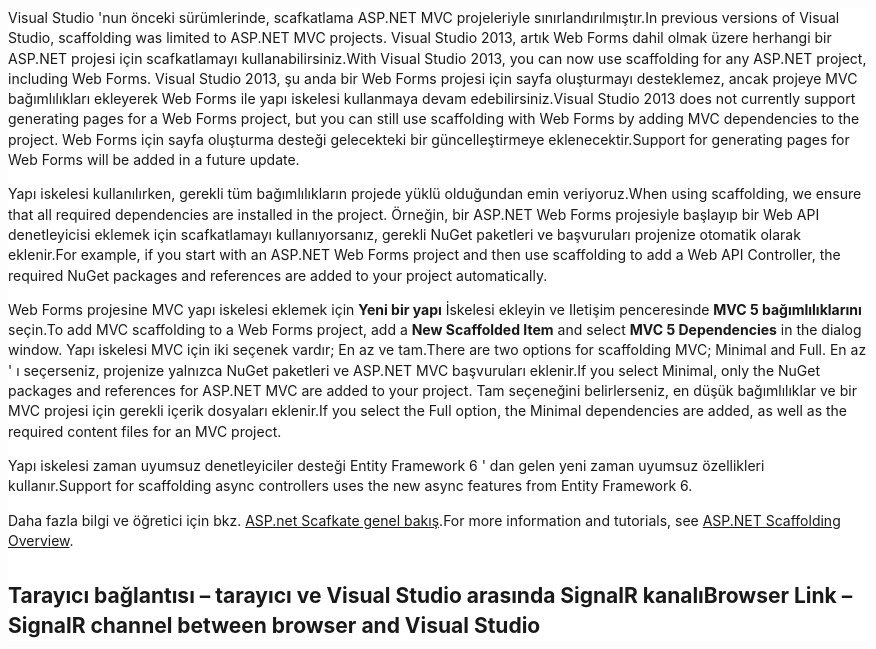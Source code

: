 <span data-ttu-id="e4e5d-158">Visual Studio 'nun önceki sürümlerinde, scafkatlama ASP.NET MVC projeleriyle sınırlandırılmıştır.</span><span class="sxs-lookup"><span data-stu-id="e4e5d-158">In previous versions of Visual Studio, scaffolding was limited to ASP.NET MVC projects.</span></span> <span data-ttu-id="e4e5d-159">Visual Studio 2013, artık Web Forms dahil olmak üzere herhangi bir ASP.NET projesi için scafkatlamayı kullanabilirsiniz.</span><span class="sxs-lookup"><span data-stu-id="e4e5d-159">With Visual Studio 2013, you can now use scaffolding for any ASP.NET project, including Web Forms.</span></span> <span data-ttu-id="e4e5d-160">Visual Studio 2013, şu anda bir Web Forms projesi için sayfa oluşturmayı desteklemez, ancak projeye MVC bağımlılıkları ekleyerek Web Forms ile yapı iskelesi kullanmaya devam edebilirsiniz.</span><span class="sxs-lookup"><span data-stu-id="e4e5d-160">Visual Studio 2013 does not currently support generating pages for a Web Forms project, but you can still use scaffolding with Web Forms by adding MVC dependencies to the project.</span></span> <span data-ttu-id="e4e5d-161">Web Forms için sayfa oluşturma desteği gelecekteki bir güncelleştirmeye eklenecektir.</span><span class="sxs-lookup"><span data-stu-id="e4e5d-161">Support for generating pages for Web Forms will be added in a future update.</span></span>

<span data-ttu-id="e4e5d-162">Yapı iskelesi kullanılırken, gerekli tüm bağımlılıkların projede yüklü olduğundan emin veriyoruz.</span><span class="sxs-lookup"><span data-stu-id="e4e5d-162">When using scaffolding, we ensure that all required dependencies are installed in the project.</span></span> <span data-ttu-id="e4e5d-163">Örneğin, bir ASP.NET Web Forms projesiyle başlayıp bir Web API denetleyicisi eklemek için scafkatlamayı kullanıyorsanız, gerekli NuGet paketleri ve başvuruları projenize otomatik olarak eklenir.</span><span class="sxs-lookup"><span data-stu-id="e4e5d-163">For example, if you start with an ASP.NET Web Forms project and then use scaffolding to add a Web API Controller, the required NuGet packages and references are added to your project automatically.</span></span>

<span data-ttu-id="e4e5d-164">Web Forms projesine MVC yapı iskelesi eklemek için **Yeni bir yapı** İskelesi ekleyin ve Iletişim penceresinde **MVC 5 bağımlılıklarını** seçin.</span><span class="sxs-lookup"><span data-stu-id="e4e5d-164">To add MVC scaffolding to a Web Forms project, add a **New Scaffolded Item** and select **MVC 5 Dependencies** in the dialog window.</span></span> <span data-ttu-id="e4e5d-165">Yapı iskelesi MVC için iki seçenek vardır; En az ve tam.</span><span class="sxs-lookup"><span data-stu-id="e4e5d-165">There are two options for scaffolding MVC; Minimal and Full.</span></span> <span data-ttu-id="e4e5d-166">En az ' ı seçerseniz, projenize yalnızca NuGet paketleri ve ASP.NET MVC başvuruları eklenir.</span><span class="sxs-lookup"><span data-stu-id="e4e5d-166">If you select Minimal, only the NuGet packages and references for ASP.NET MVC are added to your project.</span></span> <span data-ttu-id="e4e5d-167">Tam seçeneğini belirlerseniz, en düşük bağımlılıklar ve bir MVC projesi için gerekli içerik dosyaları eklenir.</span><span class="sxs-lookup"><span data-stu-id="e4e5d-167">If you select the Full option, the Minimal dependencies are added, as well as the required content files for an MVC project.</span></span>

<span data-ttu-id="e4e5d-168">Yapı iskelesi zaman uyumsuz denetleyiciler desteği Entity Framework 6 ' dan gelen yeni zaman uyumsuz özellikleri kullanır.</span><span class="sxs-lookup"><span data-stu-id="e4e5d-168">Support for scaffolding async controllers uses the new async features from Entity Framework 6.</span></span>

<span data-ttu-id="e4e5d-169">Daha fazla bilgi ve öğretici için bkz. [ASP.net Scafkate genel bakış](aspnet-scaffolding-overview.md).</span><span class="sxs-lookup"><span data-stu-id="e4e5d-169">For more information and tutorials, see [ASP.NET Scaffolding Overview](aspnet-scaffolding-overview.md).</span></span>

<a id="browser-link"></a>
## <a name="browser-link--signalr-channel-between-browser-and-visual-studio"></a><span data-ttu-id="e4e5d-170">Tarayıcı bağlantısı – tarayıcı ve Visual Studio arasında SignalR kanalı</span><span class="sxs-lookup"><span data-stu-id="e4e5d-170">Browser Link – SignalR channel between browser and Visual Studio</span></span>
